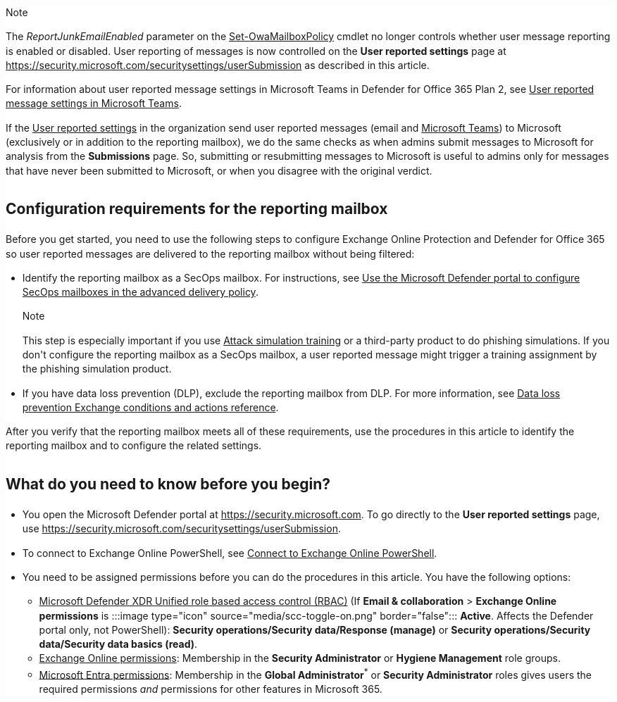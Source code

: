 > [!NOTE]
> The _ReportJunkEmailEnabled_ parameter on the [Set-OwaMailboxPolicy](/powershell/module/exchange/set-owamailboxpolicy) cmdlet no longer controls whether user message reporting is enabled or disabled. User reporting of messages is now controlled on the **User reported settings** page at <https://security.microsoft.com/securitysettings/userSubmission> as described in this article.
>
> For information about user reported message settings in Microsoft Teams in Defender for Office 365 Plan 2, see [User reported message settings in Microsoft Teams](submissions-teams.md).
>
> If the [User reported settings](submissions-user-reported-messages-custom-mailbox.md) in the organization send user reported messages (email and [Microsoft Teams](submissions-teams.md)) to Microsoft (exclusively or in addition to the reporting mailbox), we do the same checks as when admins submit messages to Microsoft for analysis from the **Submissions** page. So, submitting or resubmitting messages to Microsoft is useful to admins only for messages that have never been submitted to Microsoft, or when you disagree with the original verdict.

## Configuration requirements for the reporting mailbox

Before you get started, you need to use the following steps to configure Exchange Online Protection and Defender for Office 365 so user reported messages are delivered to the reporting mailbox without being filtered:

- Identify the reporting mailbox as a SecOps mailbox. For instructions, see [Use the Microsoft Defender portal to configure SecOps mailboxes in the advanced delivery policy](advanced-delivery-policy-configure.md#use-the-microsoft-defender-portal-to-configure-secops-mailboxes-in-the-advanced-delivery-policy).

  > [!NOTE]
  > This step is especially important if you use [Attack simulation training](attack-simulation-training-get-started.md) or a third-party product to do phishing simulations. If you don't configure the reporting mailbox as a SecOps mailbox, a user reported message might trigger a training assignment by the phishing simulation product.

- If you have data loss prevention (DLP), exclude the reporting mailbox from DLP. For more information, see [Data loss prevention Exchange conditions and actions reference](/purview/dlp-exchange-conditions-and-actions).

After you verify that the reporting mailbox meets all of these requirements, use the procedures in this article to identify the reporting mailbox and to configure the related settings.

## What do you need to know before you begin?

- You open the Microsoft Defender portal at <https://security.microsoft.com>. To go directly to the **User reported settings** page, use <https://security.microsoft.com/securitysettings/userSubmission>.

- To connect to Exchange Online PowerShell, see [Connect to Exchange Online PowerShell](/powershell/exchange/connect-to-exchange-online-powershell).

- You need to be assigned permissions before you can do the procedures in this article. You have the following options:
  - [Microsoft Defender XDR Unified role based access control (RBAC)](/defender-xdr/manage-rbac) (If **Email & collaboration** \> **Exchange Online permissions** is :::image type="icon" source="media/scc-toggle-on.png" border="false"::: **Active**. Affects the Defender portal only, not PowerShell): **Security operations/Security data/Response (manage)** or **Security operations/Security data/Security data basics (read)**.
  - [Exchange Online permissions](/exchange/permissions-exo/permissions-exo): Membership in the **Security Administrator** or **Hygiene Management** role groups.
  - [Microsoft Entra permissions](/entra/identity/role-based-access-control/manage-roles-portal): Membership in the **Global Administrator**<sup>\*</sup> or **Security Administrator** roles gives users the required permissions _and_ permissions for other features in Microsoft 365.

